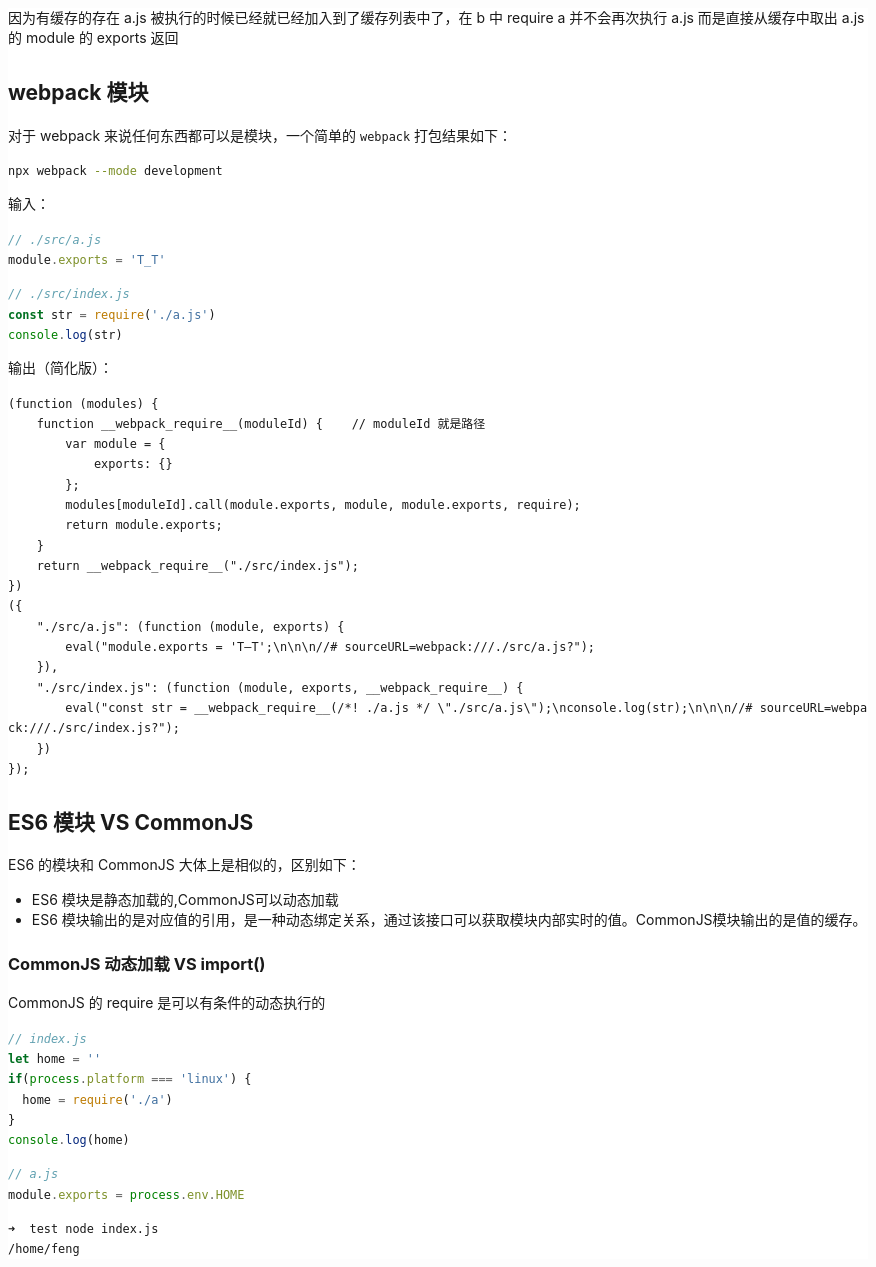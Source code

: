 因为有缓存的存在 a.js 被执行的时候已经就已经加入到了缓存列表中了，在 b 中 require a 并不会再次执行 a.js 而是直接从缓存中取出 a.js 的 module 的 exports 返回

## webpack 模块
对于 webpack 来说任何东西都可以是模块，一个简单的 `webpack` 打包结果如下：
```bash
npx webpack --mode development
```
输入：
``` js
// ./src/a.js
module.exports = 'T_T'
```
```js
// ./src/index.js
const str = require('./a.js')
console.log(str)
```
输出（简化版）：
```js{6,9}
(function (modules) {
    function __webpack_require__(moduleId) {    // moduleId 就是路径
        var module = {
            exports: {}
        };
        modules[moduleId].call(module.exports, module, module.exports, require);
        return module.exports;
    }
    return __webpack_require__("./src/index.js");
})
({
    "./src/a.js": (function (module, exports) {
        eval("module.exports = 'T—T';\n\n\n//# sourceURL=webpack:///./src/a.js?");
    }),
    "./src/index.js": (function (module, exports, __webpack_require__) {
        eval("const str = __webpack_require__(/*! ./a.js */ \"./src/a.js\");\nconsole.log(str);\n\n\n//# sourceURL=webpack:///./src/index.js?");
    })
});
```

## ES6 模块 VS CommonJS
ES6 的模块和 CommonJS 大体上是相似的，区别如下：
 - ES6 模块是静态加载的,CommonJS可以动态加载
 - ES6 模块输出的是对应值的引用，是一种动态绑定关系，通过该接口可以获取模块内部实时的值。CommonJS模块输出的是值的缓存。

### CommonJS 动态加载 VS import()
CommonJS 的 require 是可以有条件的动态执行的
```js
// index.js
let home = ''
if(process.platform === 'linux') {
  home = require('./a')
}
console.log(home)
```
```js
// a.js
module.exports = process.env.HOME
```
```bash
➜  test node index.js 
/home/feng
```
